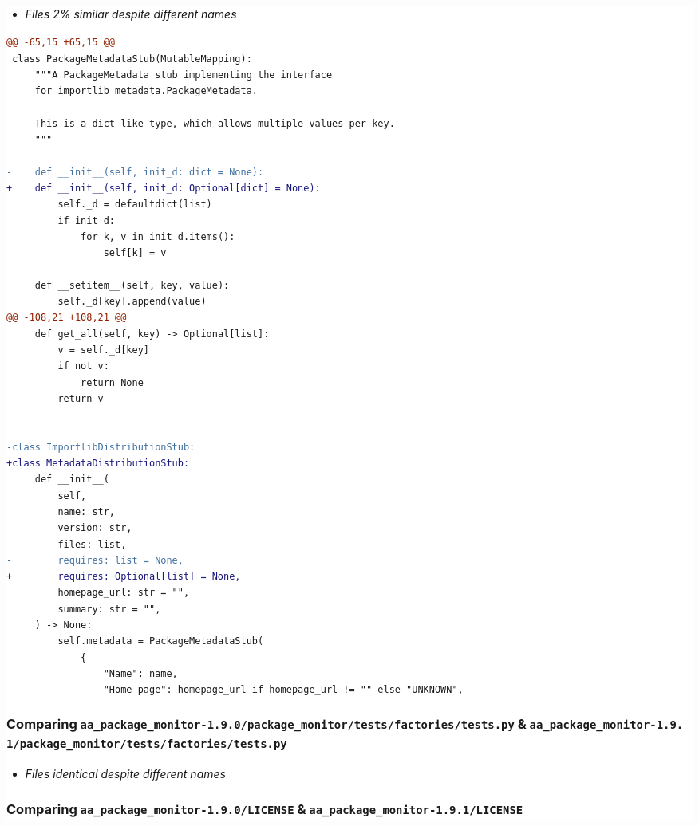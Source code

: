  * *Files 2% similar despite different names*

```diff
@@ -65,15 +65,15 @@
 class PackageMetadataStub(MutableMapping):
     """A PackageMetadata stub implementing the interface
     for importlib_metadata.PackageMetadata.
 
     This is a dict-like type, which allows multiple values per key.
     """
 
-    def __init__(self, init_d: dict = None):
+    def __init__(self, init_d: Optional[dict] = None):
         self._d = defaultdict(list)
         if init_d:
             for k, v in init_d.items():
                 self[k] = v
 
     def __setitem__(self, key, value):
         self._d[key].append(value)
@@ -108,21 +108,21 @@
     def get_all(self, key) -> Optional[list]:
         v = self._d[key]
         if not v:
             return None
         return v
 
 
-class ImportlibDistributionStub:
+class MetadataDistributionStub:
     def __init__(
         self,
         name: str,
         version: str,
         files: list,
-        requires: list = None,
+        requires: Optional[list] = None,
         homepage_url: str = "",
         summary: str = "",
     ) -> None:
         self.metadata = PackageMetadataStub(
             {
                 "Name": name,
                 "Home-page": homepage_url if homepage_url != "" else "UNKNOWN",
```

### Comparing `aa_package_monitor-1.9.0/package_monitor/tests/factories/tests.py` & `aa_package_monitor-1.9.1/package_monitor/tests/factories/tests.py`

 * *Files identical despite different names*

### Comparing `aa_package_monitor-1.9.0/LICENSE` & `aa_package_monitor-1.9.1/LICENSE`

